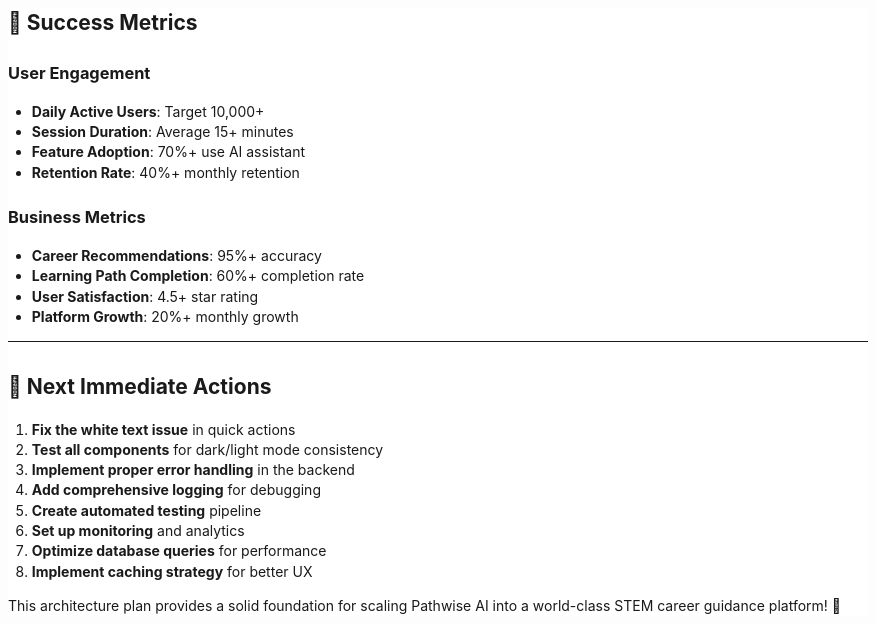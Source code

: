 ## 🎯 Success Metrics

### User Engagement
- **Daily Active Users**: Target 10,000+
- **Session Duration**: Average 15+ minutes
- **Feature Adoption**: 70%+ use AI assistant
- **Retention Rate**: 40%+ monthly retention

### Business Metrics
- **Career Recommendations**: 95%+ accuracy
- **Learning Path Completion**: 60%+ completion rate
- **User Satisfaction**: 4.5+ star rating
- **Platform Growth**: 20%+ monthly growth

---

## 🚀 Next Immediate Actions

1. **Fix the white text issue** in quick actions
2. **Test all components** for dark/light mode consistency
3. **Implement proper error handling** in the backend
4. **Add comprehensive logging** for debugging
5. **Create automated testing** pipeline
6. **Set up monitoring** and analytics
7. **Optimize database queries** for performance
8. **Implement caching strategy** for better UX

This architecture plan provides a solid foundation for scaling Pathwise AI into a world-class STEM career guidance platform! 🎉 